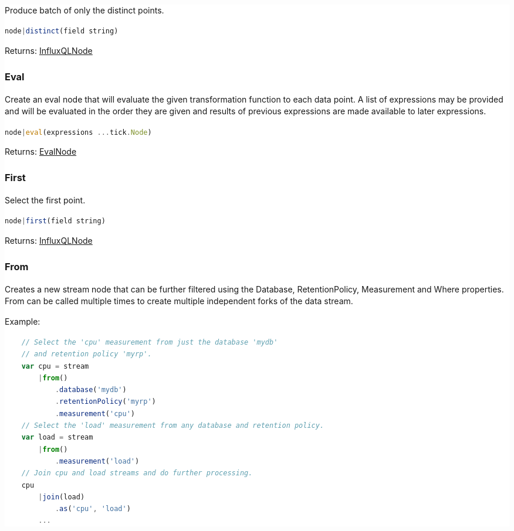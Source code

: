 Produce batch of only the distinct points. 


```javascript
node|distinct(field string)
```

Returns: [InfluxQLNode](/kapacitor/v0.12/nodes/influx_q_l_node/)


### Eval

Create an eval node that will evaluate the given transformation function to each data point. 
A list of expressions may be provided and will be evaluated in the order they are given 
and results of previous expressions are made available to later expressions. 


```javascript
node|eval(expressions ...tick.Node)
```

Returns: [EvalNode](/kapacitor/v0.12/nodes/eval_node/)


### First

Select the first point. 


```javascript
node|first(field string)
```

Returns: [InfluxQLNode](/kapacitor/v0.12/nodes/influx_q_l_node/)


### From

Creates a new stream node that can be further 
filtered using the Database, RetentionPolicy, Measurement and Where properties. 
From can be called multiple times to create multiple 
independent forks of the data stream. 

Example: 


```javascript
    // Select the 'cpu' measurement from just the database 'mydb'
    // and retention policy 'myrp'.
    var cpu = stream
        |from()
            .database('mydb')
            .retentionPolicy('myrp')
            .measurement('cpu')
    // Select the 'load' measurement from any database and retention policy.
    var load = stream
        |from()
            .measurement('load')
    // Join cpu and load streams and do further processing.
    cpu
        |join(load)
            .as('cpu', 'load')
        ...
```
